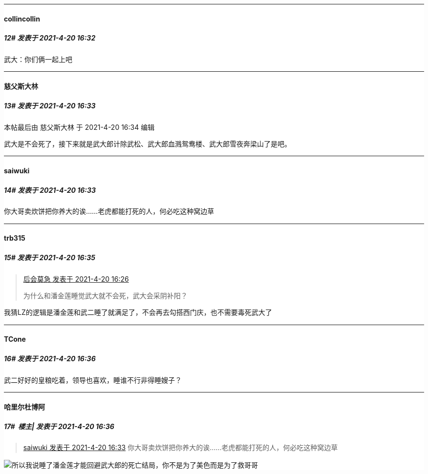 *****

####  collincollin  
##### 12#       发表于 2021-4-20 16:32


武大：你们俩一起上吧


*****

####  慈父斯大林  
##### 13#       发表于 2021-4-20 16:33


 本帖最后由 慈父斯大林 于 2021-4-20 16:34 编辑 

武大是不会死了，接下来就是武大郎计除武松、武大郎血溅鸳鸯楼、武大郎雪夜奔梁山了是吧。


*****

####  saiwuki  
##### 14#       发表于 2021-4-20 16:33


你大哥卖炊饼把你养大的诶……老虎都能打死的人，何必吃这种窝边草


*****

####  trb315  
##### 15#       发表于 2021-4-20 16:35


<blockquote><a href="httphttps://bbs.saraba1st.com/2b/forum.php?mod=redirect&amp;goto=findpost&amp;pid=51000608&amp;ptid=2000049" target="_blank">后会莫急 发表于 2021-4-20 16:26</a>

为什么和潘金莲睡觉武大就不会死，武大会采阴补阳？</blockquote>
我猜LZ的逻辑是潘金莲和武二睡了就满足了，不会再去勾搭西门庆，也不需要毒死武大了


*****

####  TCone  
##### 16#       发表于 2021-4-20 16:36


武二好好的皇粮吃着，领导也喜欢，睡谁不行非得睡嫂子？


*****

####  哈里尔杜博阿  
##### 17#         楼主| 发表于 2021-4-20 16:36


<blockquote><a href="httphttps://bbs.saraba1st.com/2b/forum.php?mod=redirect&amp;goto=findpost&amp;pid=51000726&amp;ptid=2000049" target="_blank">saiwuki 发表于 2021-4-20 16:33</a>
你大哥卖炊饼把你养大的诶……老虎都能打死的人，何必吃这种窝边草</blockquote>
<img src="https://static.saraba1st.com/image/smiley/face2017/048.png" referrerpolicy="no-referrer">所以我说睡了潘金莲才能回避武大郎的死亡结局，你不是为了美色而是为了救哥哥
